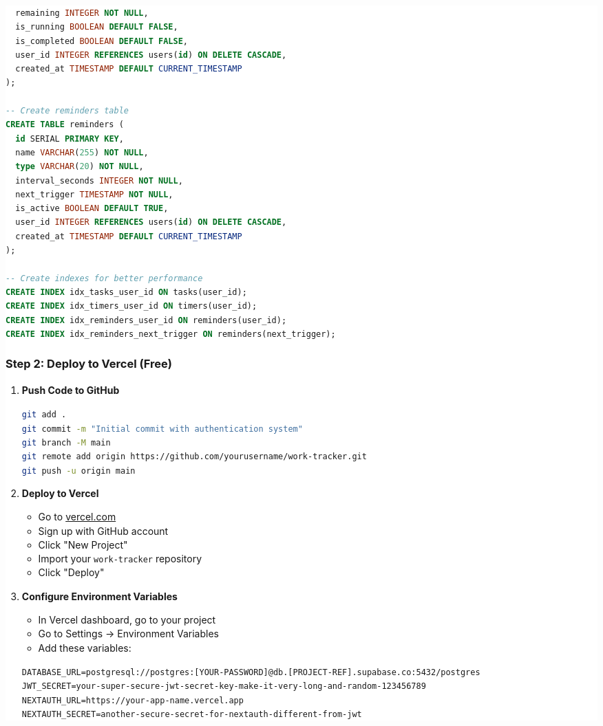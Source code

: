 ```sql
  remaining INTEGER NOT NULL,
  is_running BOOLEAN DEFAULT FALSE,
  is_completed BOOLEAN DEFAULT FALSE,
  user_id INTEGER REFERENCES users(id) ON DELETE CASCADE,
  created_at TIMESTAMP DEFAULT CURRENT_TIMESTAMP
);

-- Create reminders table
CREATE TABLE reminders (
  id SERIAL PRIMARY KEY,
  name VARCHAR(255) NOT NULL,
  type VARCHAR(20) NOT NULL,
  interval_seconds INTEGER NOT NULL,
  next_trigger TIMESTAMP NOT NULL,
  is_active BOOLEAN DEFAULT TRUE,
  user_id INTEGER REFERENCES users(id) ON DELETE CASCADE,
  created_at TIMESTAMP DEFAULT CURRENT_TIMESTAMP
);

-- Create indexes for better performance
CREATE INDEX idx_tasks_user_id ON tasks(user_id);
CREATE INDEX idx_timers_user_id ON timers(user_id);
CREATE INDEX idx_reminders_user_id ON reminders(user_id);
CREATE INDEX idx_reminders_next_trigger ON reminders(next_trigger);
```

### Step 2: Deploy to Vercel (Free)

1. **Push Code to GitHub**
   ```bash
   git add .
   git commit -m "Initial commit with authentication system"
   git branch -M main
   git remote add origin https://github.com/yourusername/work-tracker.git
   git push -u origin main
   ```

2. **Deploy to Vercel**
   - Go to [vercel.com](https://vercel.com)
   - Sign up with GitHub account
   - Click "New Project"
   - Import your `work-tracker` repository
   - Click "Deploy"

3. **Configure Environment Variables**
   - In Vercel dashboard, go to your project
   - Go to Settings → Environment Variables
   - Add these variables:

   ```env
   DATABASE_URL=postgresql://postgres:[YOUR-PASSWORD]@db.[PROJECT-REF].supabase.co:5432/postgres
   JWT_SECRET=your-super-secure-jwt-secret-key-make-it-very-long-and-random-123456789
   NEXTAUTH_URL=https://your-app-name.vercel.app
   NEXTAUTH_SECRET=another-secure-secret-for-nextauth-different-from-jwt
   ```
